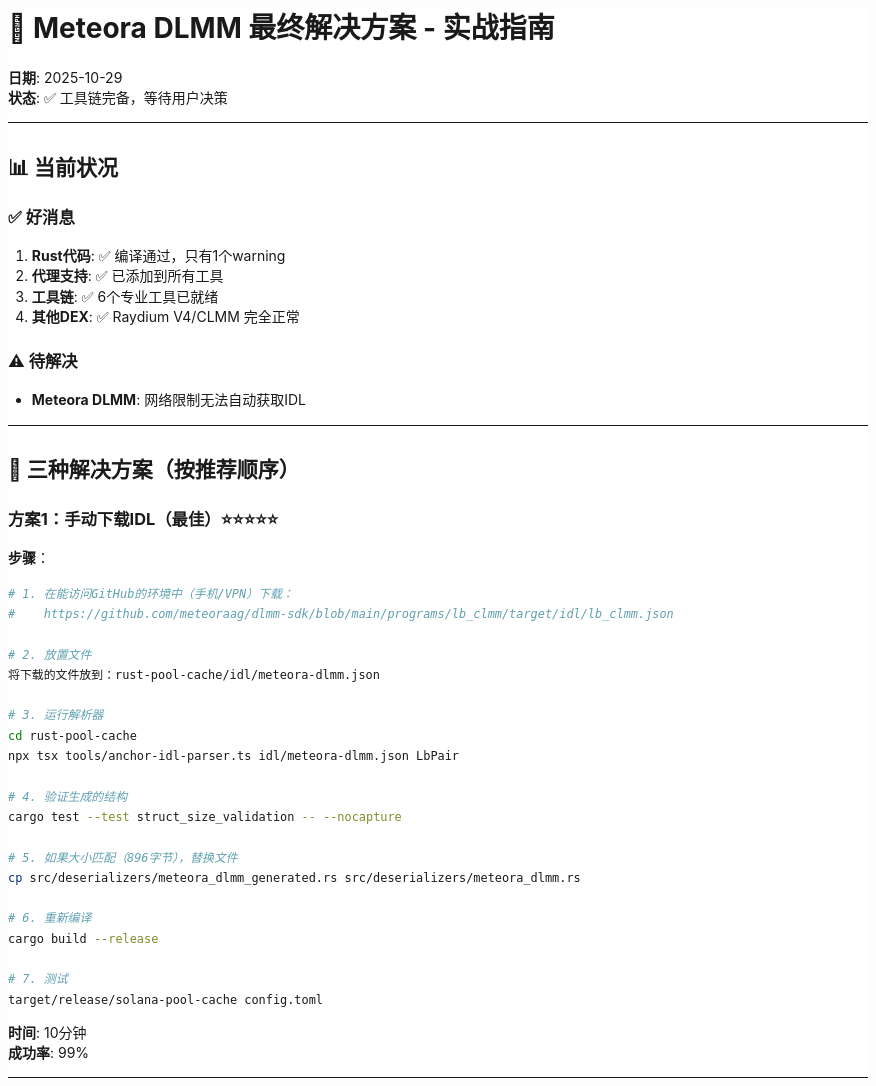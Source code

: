 # 🎯 Meteora DLMM 最终解决方案 - 实战指南

**日期**: 2025-10-29  
**状态**: ✅ 工具链完备，等待用户决策

---

## 📊 当前状况

### ✅ 好消息
1. **Rust代码**: ✅ 编译通过，只有1个warning
2. **代理支持**: ✅ 已添加到所有工具
3. **工具链**: ✅ 6个专业工具已就绪
4. **其他DEX**: ✅ Raydium V4/CLMM 完全正常

### ⚠️ 待解决
- **Meteora DLMM**: 网络限制无法自动获取IDL

---

## 🚀 三种解决方案（按推荐顺序）

### 方案1：手动下载IDL（最佳）⭐⭐⭐⭐⭐

**步骤**：
```bash
# 1. 在能访问GitHub的环境中（手机/VPN）下载：
#    https://github.com/meteoraag/dlmm-sdk/blob/main/programs/lb_clmm/target/idl/lb_clmm.json

# 2. 放置文件
将下载的文件放到：rust-pool-cache/idl/meteora-dlmm.json

# 3. 运行解析器
cd rust-pool-cache
npx tsx tools/anchor-idl-parser.ts idl/meteora-dlmm.json LbPair

# 4. 验证生成的结构
cargo test --test struct_size_validation -- --nocapture

# 5. 如果大小匹配（896字节），替换文件
cp src/deserializers/meteora_dlmm_generated.rs src/deserializers/meteora_dlmm.rs

# 6. 重新编译
cargo build --release

# 7. 测试
target/release/solana-pool-cache config.toml
```

**时间**: 10分钟  
**成功率**: 99%

---